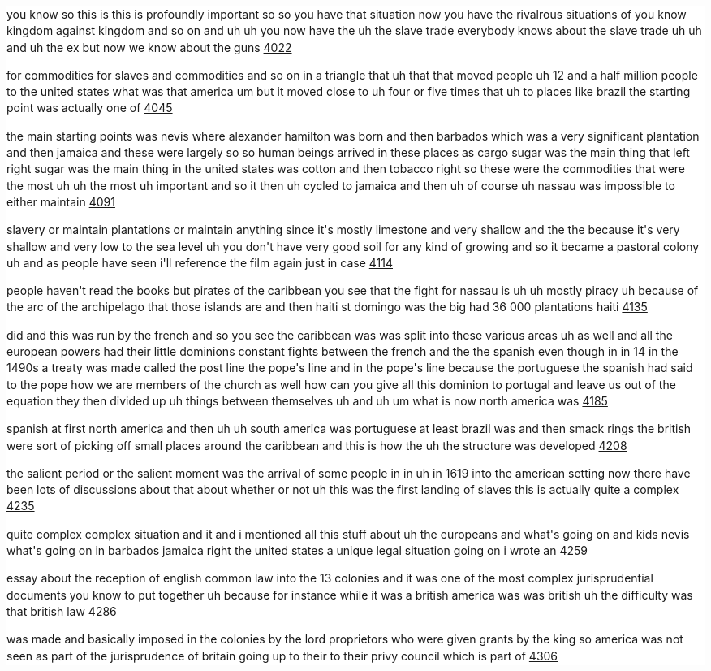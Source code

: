 you know so this is this is profoundly important so so you have that situation now you have the rivalrous situations of you know kingdom against kingdom and so on and uh uh you now have the uh the slave trade everybody knows about the slave trade uh uh and uh the ex but now we know about the guns [4022](https://www.youtube.com/watch?v=mPHUN18BbNo&t=4022.319s)

for commodities for slaves and commodities and so on in a triangle that uh that that moved people uh 12 and a half million people to the united states what was that america um but it moved close to uh four or five times that uh to places like brazil the starting point was actually one of [4045](https://www.youtube.com/watch?v=mPHUN18BbNo&t=4045.76s)

the main starting points was nevis where alexander hamilton was born and then barbados which was a very significant plantation and then jamaica and these were largely so so human beings arrived in these places as cargo sugar was the main thing that left right sugar was the main thing in the united states was cotton and then tobacco right so these were the commodities that were the most uh uh the most uh important and so it then uh cycled to jamaica and then uh of course uh nassau was impossible to either maintain [4091](https://www.youtube.com/watch?v=mPHUN18BbNo&t=4091.119s)

slavery or maintain plantations or maintain anything since it's mostly limestone and very shallow and the the because it's very shallow and very low to the sea level uh you don't have very good soil for any kind of growing and so it became a pastoral colony uh and as people have seen i'll reference the film again just in case [4114](https://www.youtube.com/watch?v=mPHUN18BbNo&t=4114.799s)

people haven't read the books but pirates of the caribbean you see that the fight for nassau is uh uh mostly piracy uh because of the arc of the archipelago that those islands are and then haiti st domingo was the big had 36 000 plantations haiti [4135](https://www.youtube.com/watch?v=mPHUN18BbNo&t=4135.92s)

did and this was run by the french and so you see the caribbean was was split into these various areas uh as well and all the european powers had their little dominions constant fights between the french and the the spanish even though in in 14 in the 1490s a treaty was made called the post line the pope's line and in the pope's line because the portuguese the spanish had said to the pope how we are members of the church as well how can you give all this dominion to portugal and leave us out of the equation they then divided up uh things between themselves uh and uh um what is now north america was [4185](https://www.youtube.com/watch?v=mPHUN18BbNo&t=4185.759s)

spanish at first north america and then uh uh south america was portuguese at least brazil was and then smack rings the british were sort of picking off small places around the caribbean and this is how the uh the structure was developed [4208](https://www.youtube.com/watch?v=mPHUN18BbNo&t=4208.239s)

the salient period or the salient moment was the arrival of some people in in uh in 1619 into the american setting now there have been lots of discussions about that about whether or not uh this was the first landing of slaves this is actually quite a complex [4235](https://www.youtube.com/watch?v=mPHUN18BbNo&t=4235.44s)

quite complex complex situation and it and i mentioned all this stuff about uh the europeans and what's going on and kids nevis what's going on in barbados jamaica right the united states a unique legal situation going on i wrote an [4259](https://www.youtube.com/watch?v=mPHUN18BbNo&t=4259.199s)

essay about the reception of english common law into the 13 colonies and it was one of the most complex jurisprudential documents you know to put together uh because for instance while it was a british america was was british uh the difficulty was that british law [4286](https://www.youtube.com/watch?v=mPHUN18BbNo&t=4286.48s)

was made and basically imposed in the colonies by the lord proprietors who were given grants by the king so america was not seen as part of the jurisprudence of britain going up to their to their privy council which is part of [4306](https://www.youtube.com/watch?v=mPHUN18BbNo&t=4306.96s)
